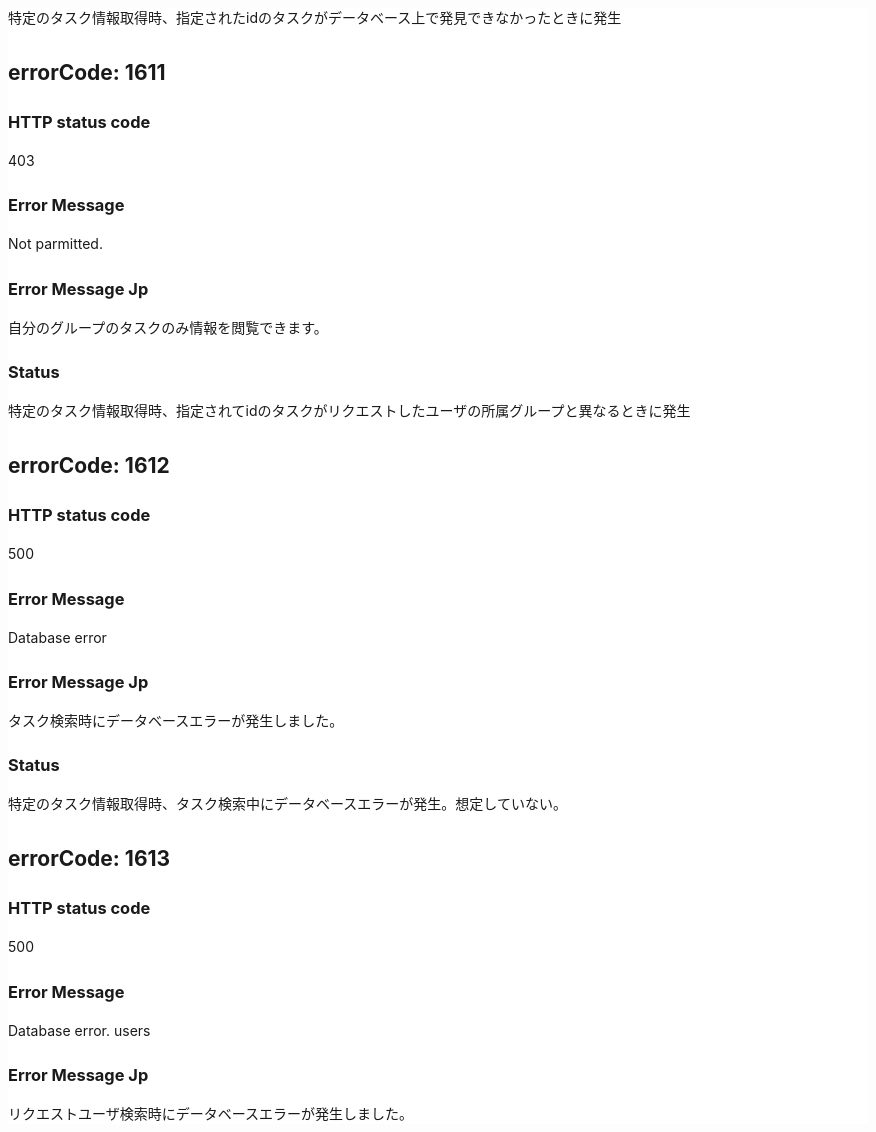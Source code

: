 特定のタスク情報取得時、指定されたidのタスクがデータベース上で発見できなかったときに発生

## errorCode: 1611

### HTTP status code

403

### Error Message

Not parmitted. 

### Error Message Jp

自分のグループのタスクのみ情報を閲覧できます。

### Status

特定のタスク情報取得時、指定されてidのタスクがリクエストしたユーザの所属グループと異なるときに発生

## errorCode: 1612

### HTTP status code

500

### Error Message

Database error

### Error Message Jp

タスク検索時にデータベースエラーが発生しました。

### Status

特定のタスク情報取得時、タスク検索中にデータベースエラーが発生。想定していない。

## errorCode: 1613

### HTTP status code

500

### Error Message

Database error. users

### Error Message Jp

リクエストユーザ検索時にデータベースエラーが発生しました。
